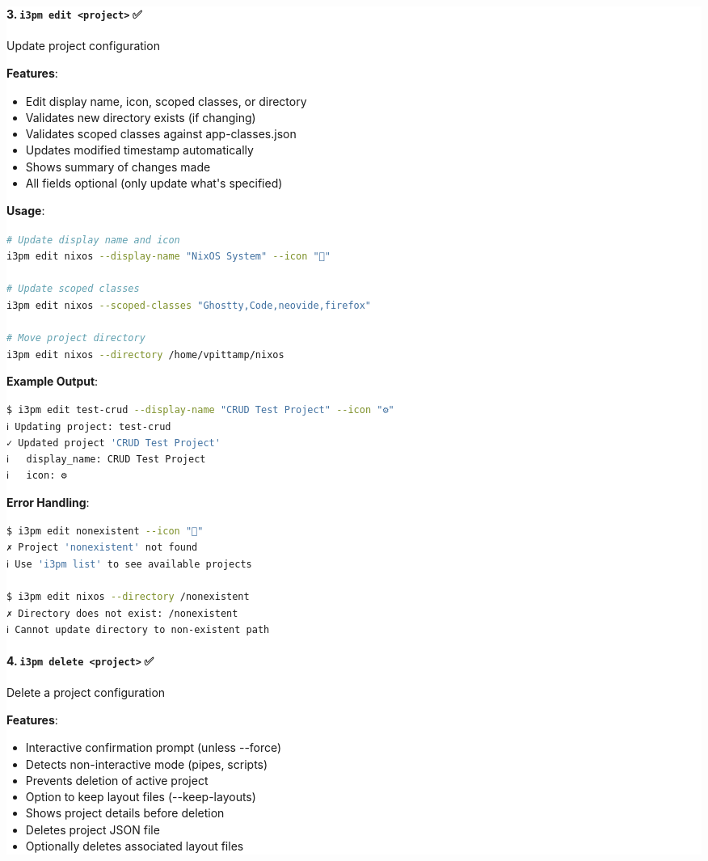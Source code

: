 #### 3. `i3pm edit <project>` ✅
Update project configuration

**Features**:
- Edit display name, icon, scoped classes, or directory
- Validates new directory exists (if changing)
- Validates scoped classes against app-classes.json
- Updates modified timestamp automatically
- Shows summary of changes made
- All fields optional (only update what's specified)

**Usage**:
```bash
# Update display name and icon
i3pm edit nixos --display-name "NixOS System" --icon "🔧"

# Update scoped classes
i3pm edit nixos --scoped-classes "Ghostty,Code,neovide,firefox"

# Move project directory
i3pm edit nixos --directory /home/vpittamp/nixos
```

**Example Output**:
```bash
$ i3pm edit test-crud --display-name "CRUD Test Project" --icon "⚙️"
ℹ Updating project: test-crud
✓ Updated project 'CRUD Test Project'
ℹ   display_name: CRUD Test Project
ℹ   icon: ⚙️
```

**Error Handling**:
```bash
$ i3pm edit nonexistent --icon "🚀"
✗ Project 'nonexistent' not found
ℹ Use 'i3pm list' to see available projects

$ i3pm edit nixos --directory /nonexistent
✗ Directory does not exist: /nonexistent
ℹ Cannot update directory to non-existent path
```

#### 4. `i3pm delete <project>` ✅
Delete a project configuration

**Features**:
- Interactive confirmation prompt (unless --force)
- Detects non-interactive mode (pipes, scripts)
- Prevents deletion of active project
- Option to keep layout files (--keep-layouts)
- Shows project details before deletion
- Deletes project JSON file
- Optionally deletes associated layout files

